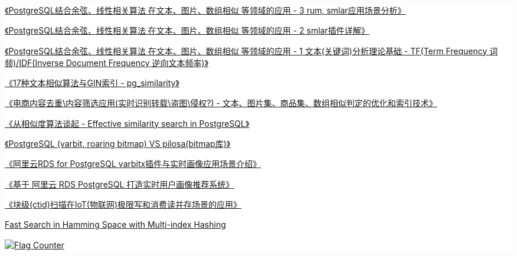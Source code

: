 [《PostgreSQL结合余弦、线性相关算法 在文本、图片、数组相似 等领域的应用 - 3 rum, smlar应用场景分析》](../201701/20170116_04.md)    
  
[《PostgreSQL结合余弦、线性相关算法 在文本、图片、数组相似 等领域的应用 - 2 smlar插件详解》](../201701/20170116_03.md)    
  
[《PostgreSQL结合余弦、线性相关算法 在文本、图片、数组相似 等领域的应用 - 1 文本(关键词)分析理论基础 - TF(Term Frequency 词频)/IDF(Inverse Document Frequency 逆向文本频率)》](../201701/20170116_02.md)   
  
[《17种文本相似算法与GIN索引 - pg_similarity》](../201705/20170524_01.md)    
  
[《电商内容去重\内容筛选应用(实时识别转载\盗图\侵权?) - 文本、图片集、商品集、数组相似判定的优化和索引技术》](../201701/20170112_02.md)    
  
[《从相似度算法谈起 - Effective similarity search in PostgreSQL》](../201612/20161222_02.md)    
  
[《PostgreSQL (varbit, roaring bitmap) VS pilosa(bitmap库)》](../201706/20170612_01.md)    
  
[《阿里云RDS for PostgreSQL varbitx插件与实时画像应用场景介绍》](../201705/20170502_01.md)    
  
[《基于 阿里云 RDS PostgreSQL 打造实时用户画像推荐系统》](../201610/20161021_01.md)    
  
[《块级(ctid)扫描在IoT(物联网)极限写和消费读并存场景的应用》](../201706/20170607_01.md)    
  
[Fast Search in Hamming Space with Multi-index Hashing](20170804_01_pdf_001.pdf)  
  
<a rel="nofollow" href="http://info.flagcounter.com/h9V1"  ><img src="http://s03.flagcounter.com/count/h9V1/bg_FFFFFF/txt_000000/border_CCCCCC/columns_2/maxflags_12/viewers_0/labels_0/pageviews_0/flags_0/"  alt="Flag Counter"  border="0"  ></a>  
  

